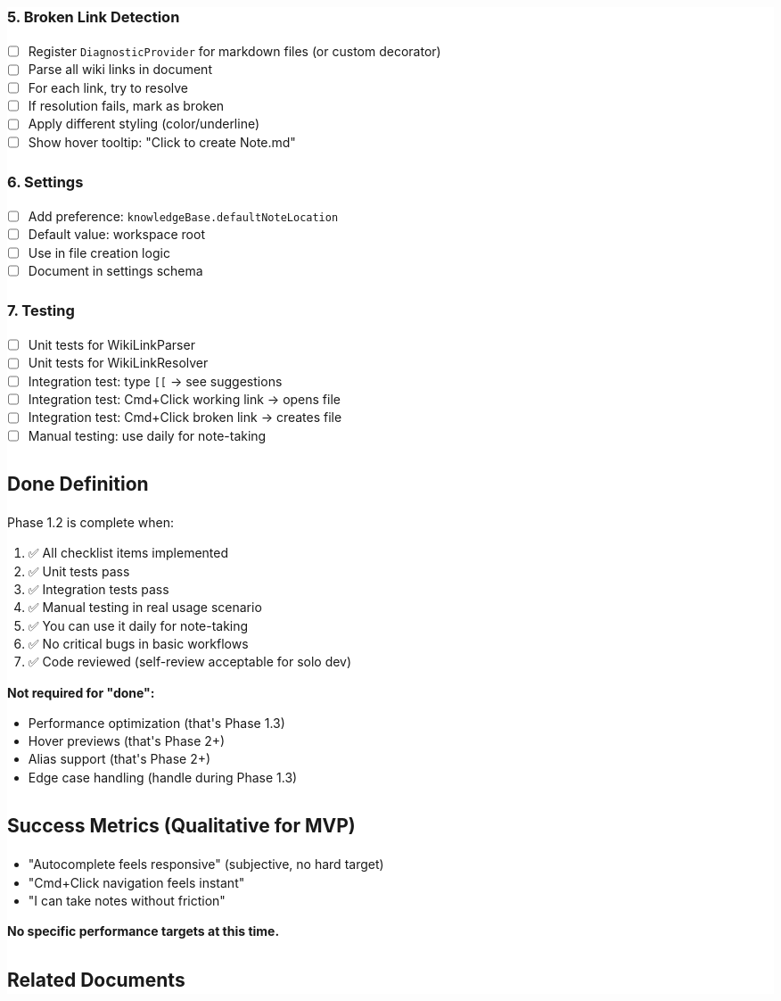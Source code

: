 ### 5. Broken Link Detection

- [ ] Register `DiagnosticProvider` for markdown files (or custom decorator)
- [ ] Parse all wiki links in document
- [ ] For each link, try to resolve
- [ ] If resolution fails, mark as broken
- [ ] Apply different styling (color/underline)
- [ ] Show hover tooltip: "Click to create Note.md"

### 6. Settings

- [ ] Add preference: `knowledgeBase.defaultNoteLocation`
- [ ] Default value: workspace root
- [ ] Use in file creation logic
- [ ] Document in settings schema

### 7. Testing

- [ ] Unit tests for WikiLinkParser
- [ ] Unit tests for WikiLinkResolver
- [ ] Integration test: type `[[` → see suggestions
- [ ] Integration test: Cmd+Click working link → opens file
- [ ] Integration test: Cmd+Click broken link → creates file
- [ ] Manual testing: use daily for note-taking

## Done Definition

Phase 1.2 is complete when:

1. ✅ All checklist items implemented
2. ✅ Unit tests pass
3. ✅ Integration tests pass
4. ✅ Manual testing in real usage scenario
5. ✅ You can use it daily for note-taking
6. ✅ No critical bugs in basic workflows
7. ✅ Code reviewed (self-review acceptable for solo dev)

**Not required for "done":**

- Performance optimization (that's Phase 1.3)
- Hover previews (that's Phase 2+)
- Alias support (that's Phase 2+)
- Edge case handling (handle during Phase 1.3)

## Success Metrics (Qualitative for MVP)

- "Autocomplete feels responsive" (subjective, no hard target)
- "Cmd+Click navigation feels instant"
- "I can take notes without friction"

**No specific performance targets at this time.**

## Related Documents
